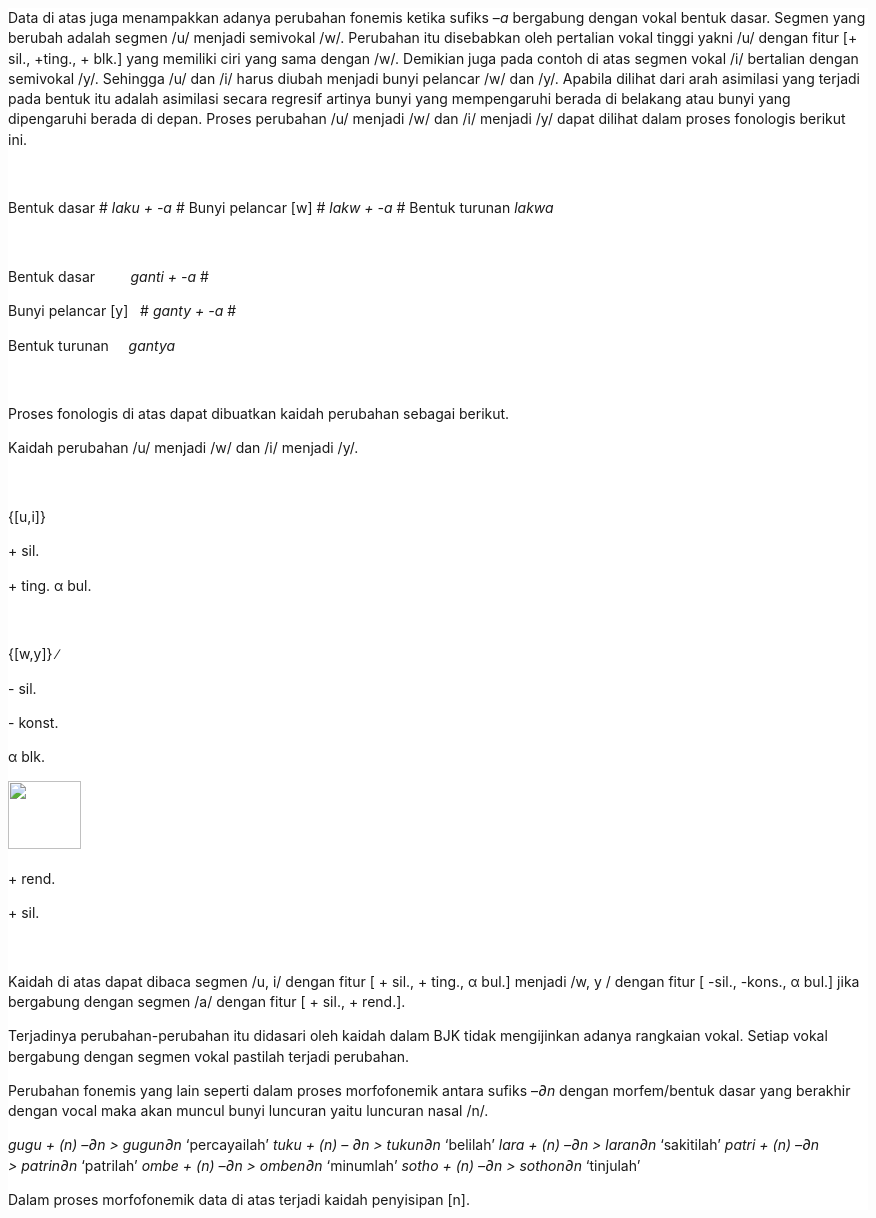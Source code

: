 <p><span class="font2">Data di atas juga menampakkan adanya perubahan fonemis ketika sufiks –</span><span class="font2" style="font-style:italic;">a</span><span class="font2"> bergabung dengan vokal bentuk dasar. Segmen yang berubah adalah segmen /u/ menjadi semivokal /w/. Perubahan itu disebabkan oleh pertalian vokal tinggi yakni /u/ dengan fitur [+ sil., +ting., + blk.] yang memiliki ciri yang sama dengan /w/. Demikian juga pada contoh di atas segmen vokal /i/ bertalian dengan semivokal /y/. Sehingga /u/ dan /i/ harus diubah menjadi bunyi pelancar /w/ dan /y/. Apabila dilihat dari arah asimilasi yang terjadi pada bentuk itu adalah asimilasi secara regresif artinya bunyi yang mempengaruhi berada di belakang atau bunyi yang dipengaruhi berada di depan. Proses perubahan /u/ menjadi /w/ dan /i/ menjadi /y/ dapat dilihat dalam proses fonologis berikut ini.</span></p>
</div><br clear="all">
<div>
<p><span class="font0">Bentuk dasar # </span><span class="font0" style="font-style:italic;">laku + -a</span><span class="font0"> # Bunyi pelancar [w] # </span><span class="font0" style="font-style:italic;">lakw + -a</span><span class="font0"> # Bentuk turunan </span><span class="font0" style="font-style:italic;">lakwa</span></p>
</div><br clear="all">
<div>
<p><span class="font0">Bentuk dasar &nbsp;&nbsp;&nbsp;&nbsp;&nbsp;&nbsp;&nbsp;&nbsp;</span><span class="font0" style="font-style:italic;">ganti + -a</span><span class="font0"> #</span></p>
<p><span class="font0">Bunyi pelancar [y] &nbsp;&nbsp;# </span><span class="font0" style="font-style:italic;">ganty + -a</span><span class="font0"> #</span></p>
<p><span class="font0">Bentuk turunan &nbsp;&nbsp;&nbsp;&nbsp;</span><span class="font0" style="font-style:italic;">gantya</span></p>
</div><br clear="all">
<div>
<p><span class="font2">Proses fonologis di atas dapat dibuatkan kaidah perubahan sebagai berikut.</span></p>
<p><span class="font2">Kaidah perubahan /u/ menjadi /w/ dan /i/ menjadi /y/.</span></p>
</div><br clear="all">
<div>
<p><span class="font0">{[u,i]}</span></p>
<p><span class="font0">+ sil.</span></p>
<p><span class="font0">+ ting. α bul.</span></p>
</div><br clear="all">
<div>
<p><span class="font0">{[w,y]} ∕</span></p>
<p><span class="font0">- sil.</span></p>
<p><span class="font0">- konst.</span></p>
<p><span class="font0">α blk.</span></p><img src="https://jurnal.harianregional.com/media/9688-11.png" alt="" style="width:55pt;height:51pt;">
<p><span class="font0">+ rend.</span></p>
<p><span class="font0">+ sil.</span></p>
</div><br clear="all">
<p><span class="font2">Kaidah di atas dapat dibaca segmen /u, i/ dengan fitur [ + sil., + ting., α bul.] menjadi /w, y / dengan fitur [ -sil., -kons., α bul.] jika bergabung dengan segmen /a/ dengan fitur [ + sil., + rend.].</span></p>
<p><span class="font2">Terjadinya perubahan-perubahan itu didasari oleh kaidah dalam BJK tidak mengijinkan adanya rangkaian vokal. Setiap vokal bergabung dengan segmen vokal pastilah terjadi perubahan.</span></p>
<p><span class="font2">Perubahan fonemis yang lain seperti dalam proses morfofonemik antara sufiks –</span><span class="font2" style="font-style:italic;">∂n</span><span class="font2"> dengan morfem/bentuk dasar yang berakhir dengan vocal maka akan muncul bunyi luncuran yaitu luncuran nasal /n/.</span></p>
<p><span class="font0" style="font-style:italic;">gugu + (n) –∂n &gt;&nbsp;gugun∂n</span><span class="font0"> ‘percayailah’ </span><span class="font0" style="font-style:italic;">tuku + (n) – ∂n &gt;&nbsp;tukun∂n</span><span class="font0"> ‘belilah’ </span><span class="font0" style="font-style:italic;">lara + (n) –∂n &gt;&nbsp;laran∂n</span><span class="font0"> ‘sakitilah’ </span><span class="font0" style="font-style:italic;">patri + (n) –∂n &gt;&nbsp;patrin∂n</span><span class="font0"> ‘patrilah’ </span><span class="font0" style="font-style:italic;">ombe + (n) –∂n &gt;&nbsp;omben∂n</span><span class="font0"> ‘minumlah’ </span><span class="font0" style="font-style:italic;">sotho + (n) –∂n &gt;&nbsp;sothon∂n</span><span class="font0"> ‘tinjulah’</span></p>
<p><span class="font2">Dalam proses morfofonemik data di atas terjadi kaidah penyisipan [n].</span></p>
<div>